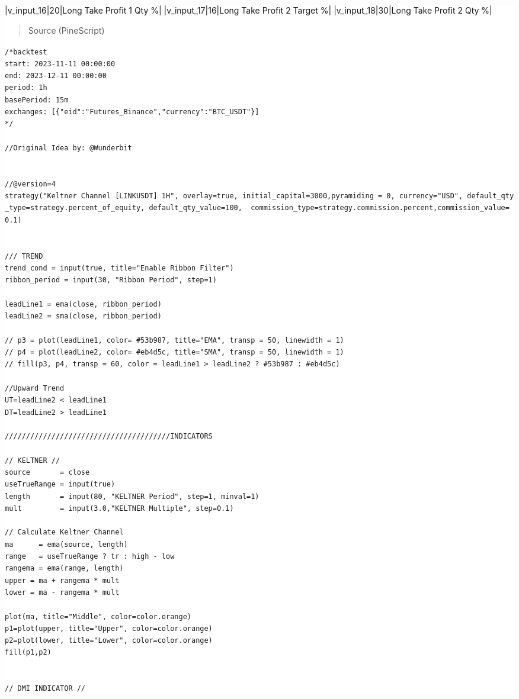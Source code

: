 |v_input_16|20|Long Take Profit 1 Qty %|
|v_input_17|16|Long Take Profit 2 Target %|
|v_input_18|30|Long Take Profit 2 Qty %|


> Source (PineScript)

``` pinescript
/*backtest
start: 2023-11-11 00:00:00
end: 2023-12-11 00:00:00
period: 1h
basePeriod: 15m
exchanges: [{"eid":"Futures_Binance","currency":"BTC_USDT"}]
*/

//Original Idea by: @Wunderbit


//@version=4
strategy("Keltner Channel [LINKUSDT] 1H", overlay=true, initial_capital=3000,pyramiding = 0, currency="USD", default_qty_type=strategy.percent_of_equity, default_qty_value=100,  commission_type=strategy.commission.percent,commission_value=0.1)


/// TREND
trend_cond = input(true, title="Enable Ribbon Filter")
ribbon_period = input(30, "Ribbon Period", step=1)

leadLine1 = ema(close, ribbon_period)
leadLine2 = sma(close, ribbon_period)

// p3 = plot(leadLine1, color= #53b987, title="EMA", transp = 50, linewidth = 1)
// p4 = plot(leadLine2, color= #eb4d5c, title="SMA", transp = 50, linewidth = 1)
// fill(p3, p4, transp = 60, color = leadLine1 > leadLine2 ? #53b987 : #eb4d5c)

//Upward Trend
UT=leadLine2 < leadLine1
DT=leadLine2 > leadLine1

///////////////////////////////////////INDICATORS

// KELTNER //
source       = close
useTrueRange = input(true)
length       = input(80, "KELTNER Period", step=1, minval=1)
mult         = input(3.0,"KELTNER Multiple", step=0.1)

// Calculate Keltner Channel
ma      = ema(source, length)
range   = useTrueRange ? tr : high - low
rangema = ema(range, length)
upper = ma + rangema * mult
lower = ma - rangema * mult

plot(ma, title="Middle", color=color.orange)
p1=plot(upper, title="Upper", color=color.orange)
p2=plot(lower, title="Lower", color=color.orange)
fill(p1,p2)


// DMI INDICATOR //

```